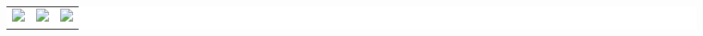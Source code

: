  


<table>
  <tr>
    <td>    
     <img src="https://user-images.githubusercontent.com/92184167/173700118-8a9c3b91-a59e-405c-b702-d2722cb4958b.jpg">  
    </td>
    <td> 
     <img src="https://user-images.githubusercontent.com/92184167/173700648-b8b147b1-9a76-427d-b246-85054c6c7a45.jpg">
    </td>
    <td>    
     <img src="https://user-images.githubusercontent.com/92184167/173700440-d6a8a341-b16e-47cb-8e80-986ebe74b2bd.jpg">  
    </td>
  </tr>
</table>
